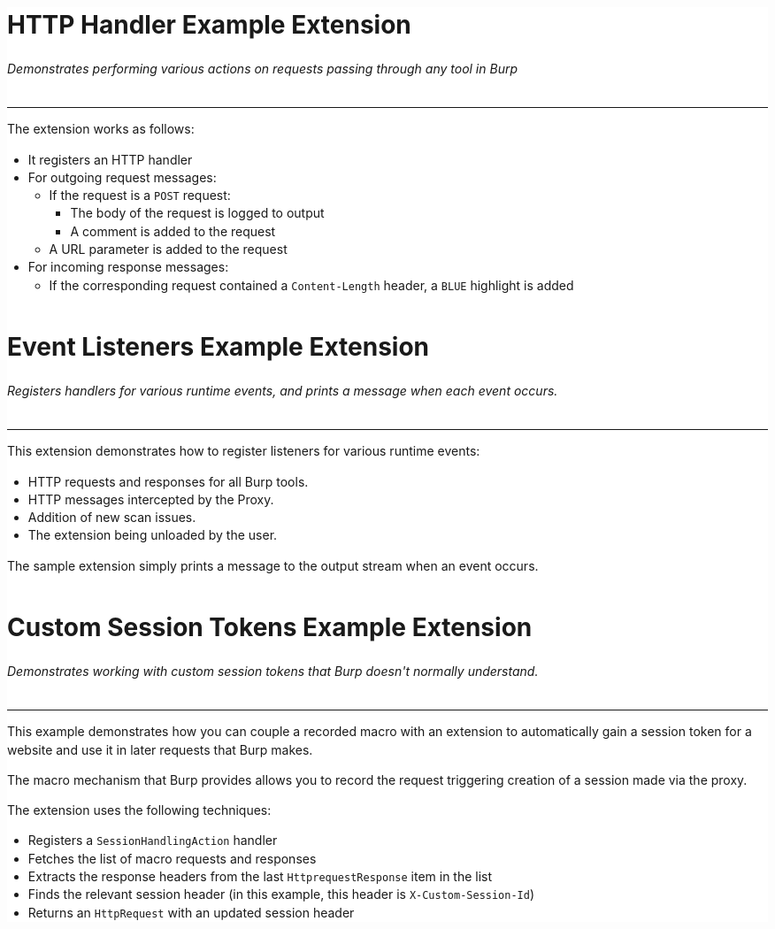
HTTP Handler Example Extension
============================

###### Demonstrates performing various actions on requests passing through any tool in Burp

 ---

The extension works as follows:
- It registers an HTTP handler
- For outgoing request messages:
    - If the request is a `POST` request:
        - The body of the request is logged to output
        - A comment is added to the request
    - A URL parameter is added to the request
- For incoming response messages:
    - If the corresponding request contained a `Content-Length` header, a `BLUE` highlight is added


Event Listeners Example Extension
============================

###### Registers handlers for various runtime events, and prints a message when each event occurs.

 ---

This extension demonstrates how to register listeners for various runtime
events:
- HTTP requests and responses for all Burp tools.
- HTTP messages intercepted by the Proxy.
- Addition of new scan issues.
- The extension being unloaded by the user.

The sample extension simply prints a message to the output stream when an event
occurs.

Custom Session Tokens Example Extension
============================

###### Demonstrates working with custom session tokens that Burp doesn't normally understand.

 ---

This example demonstrates how you can couple a recorded macro with an extension to automatically gain a session token for a website and use it in later requests that Burp makes.

The macro mechanism that Burp provides allows you to record the request triggering creation of a session made via the proxy.

The extension uses the following techniques:
- Registers a `SessionHandlingAction` handler
- Fetches the list of macro requests and responses
- Extracts the response headers from the last `HttprequestResponse` item in the list
- Finds the relevant session header (in this example, this header is `X-Custom-Session-Id`)
- Returns an `HttpRequest` with an updated session header

